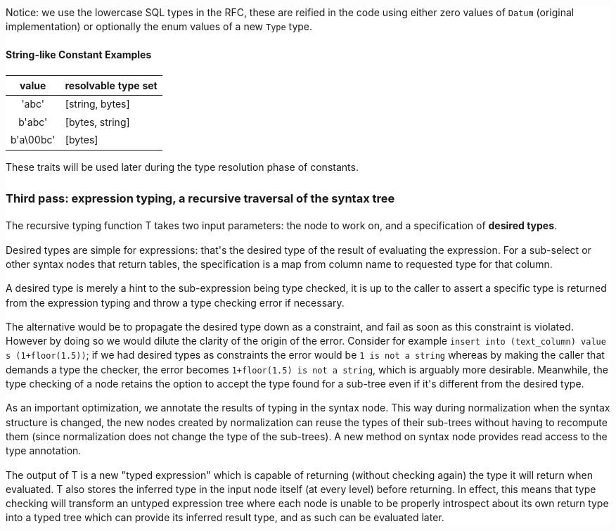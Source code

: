 Notice: we use the lowercase SQL types in the RFC, these are reified in the code using either zero
values of `Datum` (original implementation) or optionally the enum values of a new `Type` type.

#### String-like Constant Examples

| value                  | resolvable type set
|:----------------------:|:--------------------------
| 'abc'                  | [string, bytes]
| b'abc'                 | [bytes, string]
| b'a\00bc'              | [bytes]

These traits will be used later during the type resolution phase of constants.

### Third pass: expression typing, a recursive traversal of the syntax tree

The recursive typing function T takes two input parameters: the node to work
on, and a specification of **desired types**.

Desired types are simple for expressions: that's the desired type of the
result of evaluating the expression. For a sub-select or other syntax nodes
that return tables, the specification is a map from column name to requested
type for that column.

A desired type is merely a hint to the sub-expression
being type checked, it is up to the caller to assert a specific type
is returned from the expression typing and throw a type checking error
if necessary.

The alternative would be to propagate the desired type down as a constraint,
and fail as soon as this constraint is violated. However by doing so we would
dilute the clarity of the origin of the error. Consider for example `insert into (text_column) values (1+floor(1.5))`;
if we had desired types as constraints the error would be `1 is not a string` whereas by making the caller
that demands a type the checker, the error becomes `1+floor(1.5) is not a string`, which is arguably more desirable.
Meanwhile, the type checking of a node retains the option to accept
the type found for a sub-tree even if it's different from the desired type.

As an important optimization, we annotate the results of typing in the syntax
node. This way during normalization when the syntax structure is changed,
the new nodes created by normalization can reuse the types of their sub-trees
without having to recompute them (since normalization does not change
the type of the sub-trees). A new method on syntax node provides read access to
the type annotation.

The output of T is a new "typed expression" which is capable of returning
(without checking again) the type it will return when evaluated. T also stores
the inferred type in the input node itself (at every level) before returning.
In effect, this means that type checking will transform an untyped expression
tree where each node is unable to be properly introspect about its own return
type into a typed tree which can provide its inferred result type, and as such
can be evaluated later.
